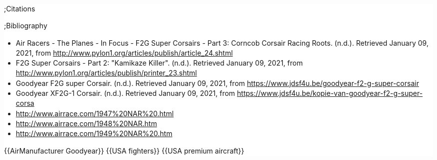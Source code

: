 ;Citations
<references />

;Bibliography

* Air Racers - The Planes - In Focus - F2G Super Corsairs - Part 3: Corncob Corsair Racing Roots. (n.d.). Retrieved January 09, 2021, from http://www.pylon1.org/articles/publish/article_24.shtml
* F2G Super Corsairs - Part 2: "Kamikaze Killer". (n.d.). Retrieved January 09, 2021, from http://www.pylon1.org/articles/publish/printer_23.shtml
* Goodyear F2G super Corsair. (n.d.). Retrieved January 09, 2021, from https://www.jdsf4u.be/goodyear-f2-g-super-corsair
* Goodyear XF2G-1 Corsair. (n.d.). Retrieved January 09, 2021, from https://www.jdsf4u.be/kopie-van-goodyear-f2-g-super-corsa
* http://www.airrace.com/1947%20NAR%20.html
* http://www.airrace.com/1948%20NAR.htm
* http://www.airrace.com/1949%20NAR%20.htm

{{AirManufacturer Goodyear}}
{{USA fighters}}
{{USA premium aircraft}}
